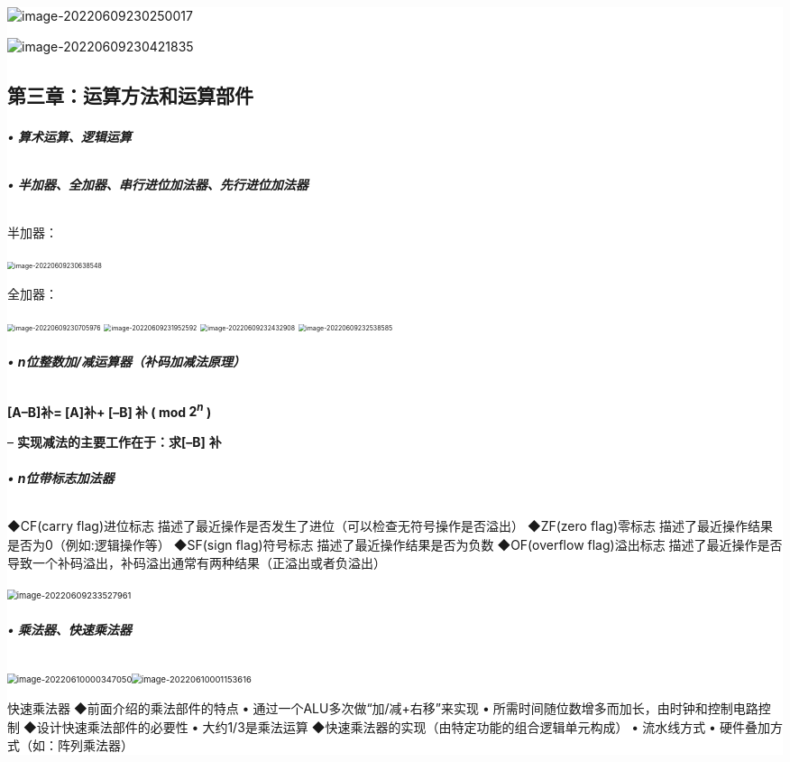 ![image-20220609230250017](C:\Users\86171\AppData\Roaming\Typora\typora-user-images\image-20220609230250017.png)

![image-20220609230421835](C:\Users\86171\AppData\Roaming\Typora\typora-user-images\image-20220609230421835.png)

## 第三章：运算方法和运算部件

###### • **算术运算、逻辑运算**

###### • **半加器、全加器、串行进位加法器、先行进位加法器**

半加器：

<img src="C:\Users\86171\AppData\Roaming\Typora\typora-user-images\image-20220609230638548.png" alt="image-20220609230638548" style="zoom:50%;" />

全加器：

<img src="C:\Users\86171\AppData\Roaming\Typora\typora-user-images\image-20220609230705976.png" alt="image-20220609230705976" style="zoom:50%;" />

<img src="C:\Users\86171\AppData\Roaming\Typora\typora-user-images\image-20220609231952592.png" alt="image-20220609231952592" style="zoom:50%;" />

<img src="C:\Users\86171\AppData\Roaming\Typora\typora-user-images\image-20220609232432908.png" alt="image-20220609232432908" style="zoom:50%;" />

<img src="C:\Users\86171\AppData\Roaming\Typora\typora-user-images\image-20220609232538585.png" alt="image-20220609232538585" style="zoom:50%;" />

###### • **n位整数加/减运算器（补码加减法原理）**

**[A–B]补= [A]补+ [–B] 补 ( mod $2^{n}$ )** 

– **实现减法的主要工作在于：求[–B]** **补**

###### • **n位带标志加法器**

◆CF(carry flag)进位标志
描述了最近操作是否发生了进位（可以检查无符号操作是否溢出）
◆ZF(zero flag)零标志
描述了最近操作结果是否为0（例如:逻辑操作等）
◆SF(sign flag)符号标志
描述了最近操作结果是否为负数
◆OF(overflow flag)溢出标志
描述了最近操作是否导致一个补码溢出，补码溢出通常有两种结果（正溢出或者负溢出）

<img src="C:\Users\86171\AppData\Roaming\Typora\typora-user-images\image-20220609233527961.png" alt="image-20220609233527961" style="zoom:67%;" />

###### • **乘法器、快速乘法器**

<img src="C:\Users\86171\AppData\Roaming\Typora\typora-user-images\image-20220610000347050.png" alt="image-20220610000347050" style="zoom:67%;" /><img src="C:\Users\86171\AppData\Roaming\Typora\typora-user-images\image-20220610001153616.png" alt="image-20220610001153616" style="zoom:67%;" />

快速乘法器
◆前面介绍的乘法部件的特点
• 通过一个ALU多次做“加/减+右移”来实现
• 所需时间随位数增多而加长，由时钟和控制电路控制
◆设计快速乘法部件的必要性
• 大约1/3是乘法运算
◆快速乘法器的实现（由特定功能的组合逻辑单元构成）
• 流水线方式
• 硬件叠加方式（如：阵列乘法器）
